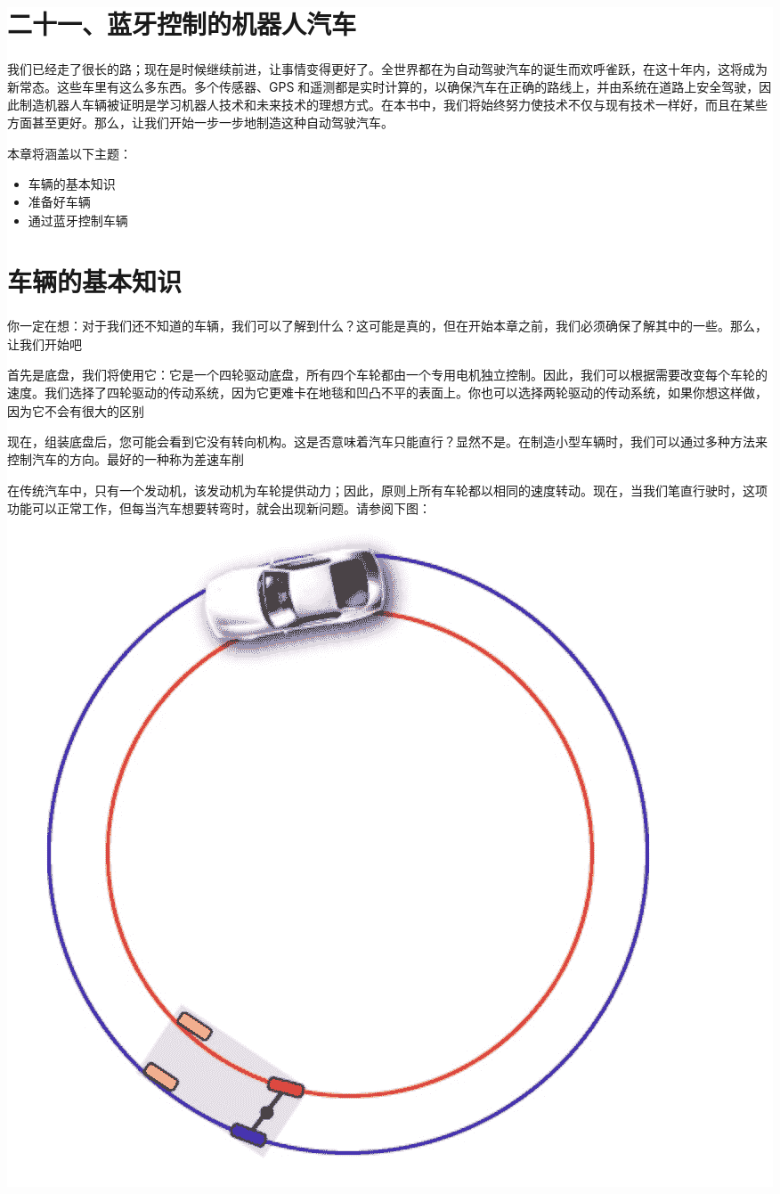 # 二十一、蓝牙控制的机器人汽车

我们已经走了很长的路；现在是时候继续前进，让事情变得更好了。全世界都在为自动驾驶汽车的诞生而欢呼雀跃，在这十年内，这将成为新常态。这些车里有这么多东西。多个传感器、GPS 和遥测都是实时计算的，以确保汽车在正确的路线上，并由系统在道路上安全驾驶，因此制造机器人车辆被证明是学习机器人技术和未来技术的理想方式。在本书中，我们将始终努力使技术不仅与现有技术一样好，而且在某些方面甚至更好。那么，让我们开始一步一步地制造这种自动驾驶汽车。

本章将涵盖以下主题：

*   车辆的基本知识
*   准备好车辆
*   通过蓝牙控制车辆

# 车辆的基本知识

你一定在想：对于我们还不知道的车辆，我们可以了解到什么？这可能是真的，但在开始本章之前，我们必须确保了解其中的一些。那么，让我们开始吧

首先是底盘，我们将使用它：它是一个四轮驱动底盘，所有四个车轮都由一个专用电机独立控制。因此，我们可以根据需要改变每个车轮的速度。我们选择了四轮驱动的传动系统，因为它更难卡在地毯和凹凸不平的表面上。你也可以选择两轮驱动的传动系统，如果你想这样做，因为它不会有很大的区别

现在，组装底盘后，您可能会看到它没有转向机构。这是否意味着汽车只能直行？显然不是。在制造小型车辆时，我们可以通过多种方法来控制汽车的方向。最好的一种称为差速车削

在传统汽车中，只有一个发动机，该发动机为车轮提供动力；因此，原则上所有车轮都以相同的速度转动。现在，当我们笔直行驶时，这项功能可以正常工作，但每当汽车想要转弯时，就会出现新问题。请参阅下图：

![](img/64c30dee-9086-4d1c-88ea-4f64dd2e5b79.png)
